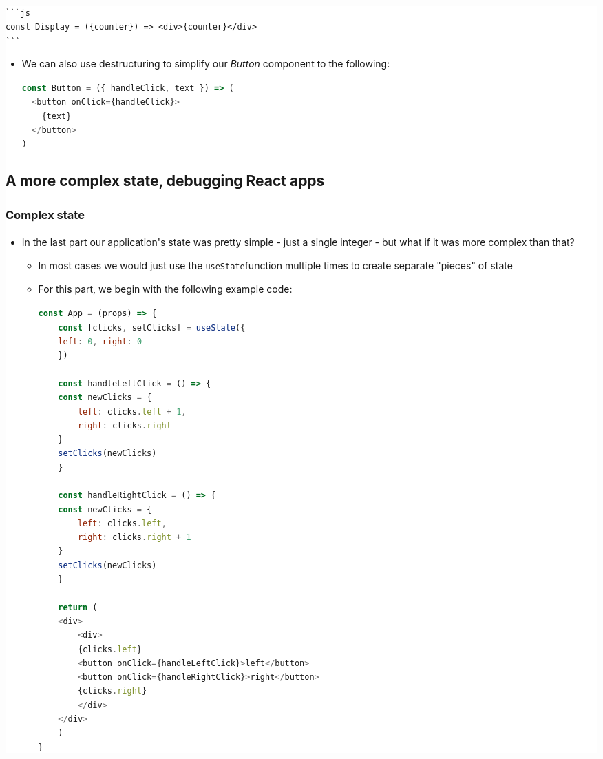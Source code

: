     ```js
    const Display = ({counter}) => <div>{counter}</div>
    ```

- We can also use destructuring to simplify our *Button* component to the following:

    ```js
    const Button = ({ handleClick, text }) => (
      <button onClick={handleClick}>
        {text}
      </button>
    )
    ```

## __A more complex state, debugging React apps__

### Complex state
- In the last part our application's state was pretty simple - just a single integer - but what if it was more complex than that?
    - In most cases we would just use the ```useState```function multiple times to create separate "pieces" of state
    - For this part, we begin with the following example code:

        ```js
        const App = (props) => {
            const [clicks, setClicks] = useState({
            left: 0, right: 0
            })

            const handleLeftClick = () => {
            const newClicks = { 
                left: clicks.left + 1, 
                right: clicks.right 
            }
            setClicks(newClicks)
            }

            const handleRightClick = () => {
            const newClicks = { 
                left: clicks.left, 
                right: clicks.right + 1 
            }
            setClicks(newClicks)
            }

            return (
            <div>
                <div>
                {clicks.left}
                <button onClick={handleLeftClick}>left</button>
                <button onClick={handleRightClick}>right</button>
                {clicks.right}
                </div>
            </div>
            )
        }       
        ```
